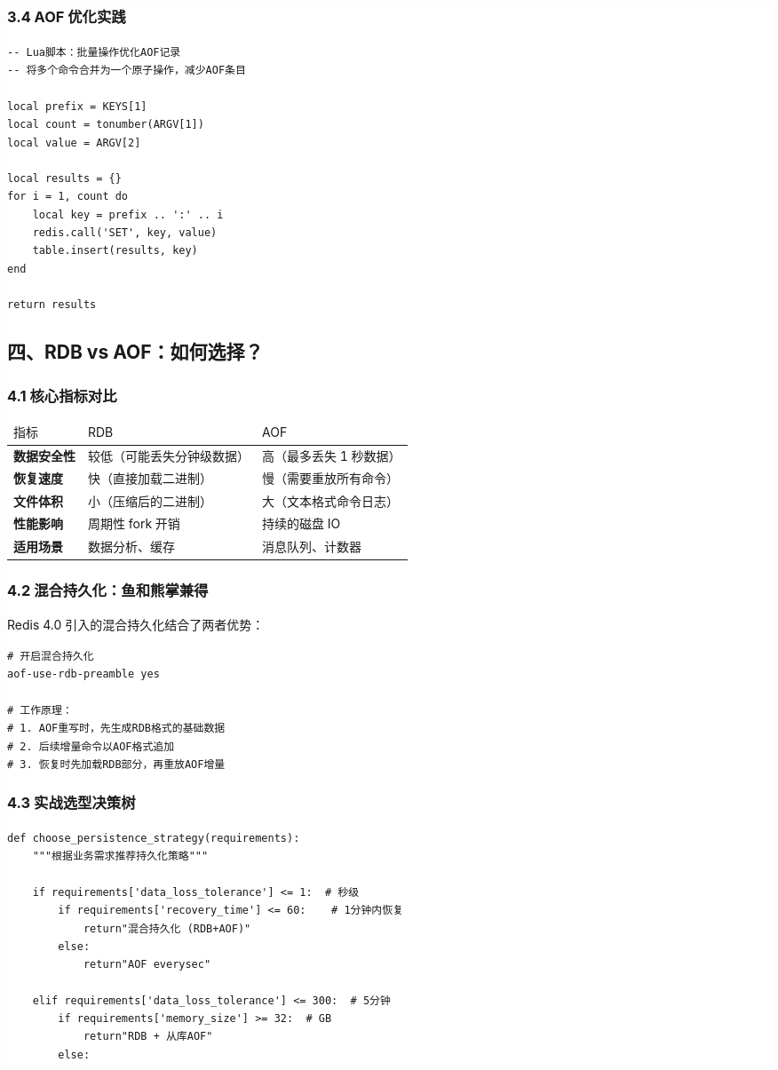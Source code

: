 ### 3.4 AOF 优化实践

```
-- Lua脚本：批量操作优化AOF记录
-- 将多个命令合并为一个原子操作，减少AOF条目

local prefix = KEYS[1]
local count = tonumber(ARGV[1])
local value = ARGV[2]

local results = {}
for i = 1, count do
    local key = prefix .. ':' .. i
    redis.call('SET', key, value)
    table.insert(results, key)
end

return results

```

四、RDB vs AOF：如何选择？
------------------

### 4.1 核心指标对比

<table><thead><tr><td><section>指标</section></td><td><section>RDB</section></td><td><section>AOF</section></td></tr></thead><tbody><tr><td><strong>数据安全性</strong></td><td><section>较低（可能丢失分钟级数据）</section></td><td><section>高（最多丢失 1 秒数据）</section></td></tr><tr><td><strong>恢复速度</strong></td><td><section>快（直接加载二进制）</section></td><td><section>慢（需要重放所有命令）</section></td></tr><tr><td><strong>文件体积</strong></td><td><section>小（压缩后的二进制）</section></td><td><section>大（文本格式命令日志）</section></td></tr><tr><td><strong>性能影响</strong></td><td><section>周期性 fork 开销</section></td><td><section>持续的磁盘 IO</section></td></tr><tr><td><strong>适用场景</strong></td><td><section>数据分析、缓存</section></td><td><section>消息队列、计数器</section></td></tr></tbody></table>

### 4.2 混合持久化：鱼和熊掌兼得

Redis 4.0 引入的混合持久化结合了两者优势：

```
# 开启混合持久化
aof-use-rdb-preamble yes

# 工作原理：
# 1. AOF重写时，先生成RDB格式的基础数据
# 2. 后续增量命令以AOF格式追加
# 3. 恢复时先加载RDB部分，再重放AOF增量

```

### 4.3 实战选型决策树

```
def choose_persistence_strategy(requirements):
    """根据业务需求推荐持久化策略"""
    
    if requirements['data_loss_tolerance'] <= 1:  # 秒级
        if requirements['recovery_time'] <= 60:    # 1分钟内恢复
            return"混合持久化 (RDB+AOF)"
        else:
            return"AOF everysec"
    
    elif requirements['data_loss_tolerance'] <= 300:  # 5分钟
        if requirements['memory_size'] >= 32:  # GB
            return"RDB + 从库AOF"
        else:
```